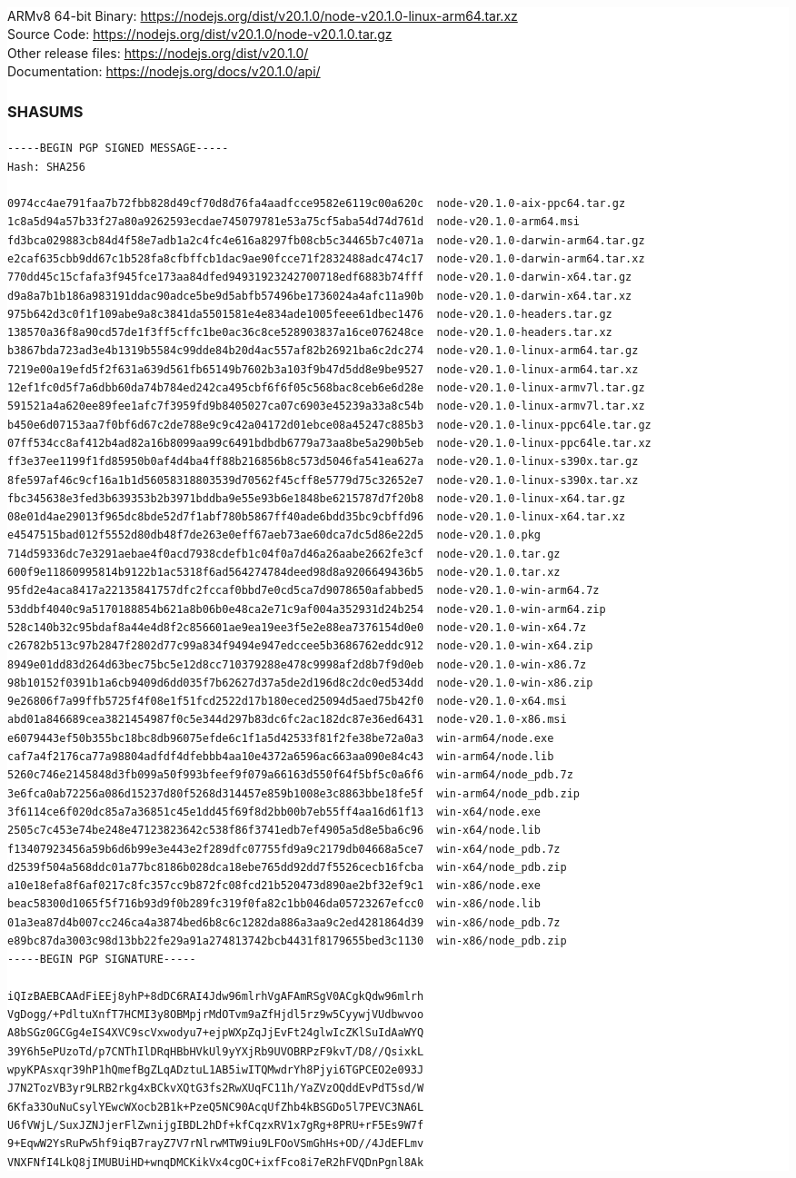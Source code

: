 ARMv8 64-bit Binary: https://nodejs.org/dist/v20.1.0/node-v20.1.0-linux-arm64.tar.xz \
Source Code: https://nodejs.org/dist/v20.1.0/node-v20.1.0.tar.gz \
Other release files: https://nodejs.org/dist/v20.1.0/ \
Documentation: https://nodejs.org/docs/v20.1.0/api/

### SHASUMS

```
-----BEGIN PGP SIGNED MESSAGE-----
Hash: SHA256

0974cc4ae791faa7b72fbb828d49cf70d8d76fa4aadfcce9582e6119c00a620c  node-v20.1.0-aix-ppc64.tar.gz
1c8a5d94a57b33f27a80a9262593ecdae745079781e53a75cf5aba54d74d761d  node-v20.1.0-arm64.msi
fd3bca029883cb84d4f58e7adb1a2c4fc4e616a8297fb08cb5c34465b7c4071a  node-v20.1.0-darwin-arm64.tar.gz
e2caf635cbb9dd67c1b528fa8cfbffcb1dac9ae90fcce71f2832488adc474c17  node-v20.1.0-darwin-arm64.tar.xz
770dd45c15cfafa3f945fce173aa84dfed94931923242700718edf6883b74fff  node-v20.1.0-darwin-x64.tar.gz
d9a8a7b1b186a983191ddac90adce5be9d5abfb57496be1736024a4afc11a90b  node-v20.1.0-darwin-x64.tar.xz
975b642d3c0f1f109abe9a8c3841da5501581e4e834ade1005feee61dbec1476  node-v20.1.0-headers.tar.gz
138570a36f8a90cd57de1f3ff5cffc1be0ac36c8ce528903837a16ce076248ce  node-v20.1.0-headers.tar.xz
b3867bda723ad3e4b1319b5584c99dde84b20d4ac557af82b26921ba6c2dc274  node-v20.1.0-linux-arm64.tar.gz
7219e00a19efd5f2f631a639d561fb65149b7602b3a103f9b47d5dd8e9be9527  node-v20.1.0-linux-arm64.tar.xz
12ef1fc0d5f7a6dbb60da74b784ed242ca495cbf6f6f05c568bac8ceb6e6d28e  node-v20.1.0-linux-armv7l.tar.gz
591521a4a620ee89fee1afc7f3959fd9b8405027ca07c6903e45239a33a8c54b  node-v20.1.0-linux-armv7l.tar.xz
b450e6d07153aa7f0bf6d67c2de788e9c9c42a04172d01ebce08a45247c885b3  node-v20.1.0-linux-ppc64le.tar.gz
07ff534cc8af412b4ad82a16b8099aa99c6491bdbdb6779a73aa8be5a290b5eb  node-v20.1.0-linux-ppc64le.tar.xz
ff3e37ee1199f1fd85950b0af4d4ba4ff88b216856b8c573d5046fa541ea627a  node-v20.1.0-linux-s390x.tar.gz
8fe597af46c9cf16a1b1d56058318803539d70562f45cff8e5779d75c32652e7  node-v20.1.0-linux-s390x.tar.xz
fbc345638e3fed3b639353b2b3971bddba9e55e93b6e1848be6215787d7f20b8  node-v20.1.0-linux-x64.tar.gz
08e01d4ae29013f965dc8bde52d7f1abf780b5867ff40ade6bdd35bc9cbffd96  node-v20.1.0-linux-x64.tar.xz
e4547515bad012f5552d80db48f7de263e0eff67aeb73ae60dca7dc5d86e22d5  node-v20.1.0.pkg
714d59336dc7e3291aebae4f0acd7938cdefb1c04f0a7d46a26aabe2662fe3cf  node-v20.1.0.tar.gz
600f9e11860995814b9122b1ac5318f6ad564274784deed98d8a9206649436b5  node-v20.1.0.tar.xz
95fd2e4aca8417a22135841757dfc2fccaf0bbd7e0cd5ca7d9078650afabbed5  node-v20.1.0-win-arm64.7z
53ddbf4040c9a5170188854b621a8b06b0e48ca2e71c9af004a352931d24b254  node-v20.1.0-win-arm64.zip
528c140b32c95bdaf8a44e4d8f2c856601ae9ea19ee3f5e2e88ea7376154d0e0  node-v20.1.0-win-x64.7z
c26782b513c97b2847f2802d77c99a834f9494e947edccee5b3686762eddc912  node-v20.1.0-win-x64.zip
8949e01dd83d264d63bec75bc5e12d8cc710379288e478c9998af2d8b7f9d0eb  node-v20.1.0-win-x86.7z
98b10152f0391b1a6cb9409d6dd035f7b62627d37a5de2d196d8c2dc0ed534dd  node-v20.1.0-win-x86.zip
9e26806f7a99ffb5725f4f08e1f51fcd2522d17b180eced25094d5aed75b42f0  node-v20.1.0-x64.msi
abd01a846689cea3821454987f0c5e344d297b83dc6fc2ac182dc87e36ed6431  node-v20.1.0-x86.msi
e6079443ef50b355bc18bc8db96075efde6c1f1a5d42533f81f2fe38be72a0a3  win-arm64/node.exe
caf7a4f2176ca77a98804adfdf4dfebbb4aa10e4372a6596ac663aa090e84c43  win-arm64/node.lib
5260c746e2145848d3fb099a50f993bfeef9f079a66163d550f64f5bf5c0a6f6  win-arm64/node_pdb.7z
3e6fca0ab72256a086d15237d80f5268d314457e859b1008e3c8863bbe18fe5f  win-arm64/node_pdb.zip
3f6114ce6f020dc85a7a36851c45e1dd45f69f8d2bb00b7eb55ff4aa16d61f13  win-x64/node.exe
2505c7c453e74be248e47123823642c538f86f3741edb7ef4905a5d8e5ba6c96  win-x64/node.lib
f13407923456a59b6d6b99e3e443e2f289dfc07755fd9a9c2179db04668a5ce7  win-x64/node_pdb.7z
d2539f504a568ddc01a77bc8186b028dca18ebe765dd92dd7f5526cecb16fcba  win-x64/node_pdb.zip
a10e18efa8f6af0217c8fc357cc9b872fc08fcd21b520473d890ae2bf32ef9c1  win-x86/node.exe
beac58300d1065f5f716b93d9f0b289fc319f0fa82c1bb046da05723267efcc0  win-x86/node.lib
01a3ea87d4b007cc246ca4a3874bed6b8c6c1282da886a3aa9c2ed4281864d39  win-x86/node_pdb.7z
e89bc87da3003c98d13bb22fe29a91a274813742bcb4431f8179655bed3c1130  win-x86/node_pdb.zip
-----BEGIN PGP SIGNATURE-----

iQIzBAEBCAAdFiEEj8yhP+8dDC6RAI4Jdw96mlrhVgAFAmRSgV0ACgkQdw96mlrh
VgDogg/+PdltuXnfT7HCMI3y8OBMpjrMdOTvm9aZfHjdl5rz9w5CyywjVUdbwvoo
A8bSGz0GCGg4eIS4XVC9scVxwodyu7+ejpWXpZqJjEvFt24glwIcZKlSuIdAaWYQ
39Y6h5ePUzoTd/p7CNThIlDRqHBbHVkUl9yYXjRb9UVOBRPzF9kvT/D8//QsixkL
wpyKPAsxqr39hP1hQmefBgZLqADztuL1AB5iwITQMwdrYh8Pjyi6TGPCEO2e093J
J7N2TozVB3yr9LRB2rkg4xBCkvXQtG3fs2RwXUqFC11h/YaZVzOQddEvPdT5sd/W
6Kfa33OuNuCsylYEwcWXocb2B1k+PzeQ5NC90AcqUfZhb4kBSGDo5l7PEVC3NA6L
U6fVWjL/SuxJZNJjerFlZwnijgIBDL2hDf+kfCqzxRV1x7gRg+8PRU+rF5Es9W7f
9+EqwW2YsRuPw5hf9iqB7rayZ7V7rNlrwMTW9iu9LFOoVSmGhHs+OD//4JdEFLmv
VNXFNfI4LkQ8jIMUBUiHD+wnqDMCKikVx4cgOC+ixfFco8i7eR2hFVQDnPgnl8Ak
```